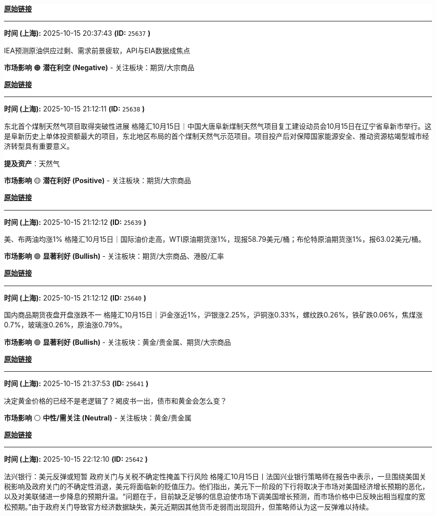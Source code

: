 **[原始链接](https://t.me/ywcqdz/25636)**

---
**时间 (上海):** 2025-10-15 20:37:43 **(ID:** `25637` **)**

IEA预测原油供应过剩、需求前景疲软，API与EIA数据成焦点

**市场影响** 🟠 **潜在利空 (Negative)** - 关注板块：期货/大宗商品

**[原始链接](https://t.me/ywcqdz/25637)**

---
**时间 (上海):** 2025-10-15 21:12:11 **(ID:** `25638` **)**

东北首个煤制天然气项目取得突破性进展
格隆汇10月15日｜中国大唐阜新煤制天然气项目复工建设动员会10月15日在辽宁省阜新市举行。这是阜新历史上单体投资额最大的项目，东北地区布局的首个煤制天然气示范项目。项目投产后对保障国家能源安全、推动资源枯竭型城市经济转型具有重要意义。

**提及资产**：天然气

**市场影响** 🟡 **潜在利好 (Positive)** - 关注板块：期货/大宗商品

**[原始链接](https://t.me/ywcqdz/25638)**

---
**时间 (上海):** 2025-10-15 21:12:12 **(ID:** `25639` **)**

美、布两油均涨1%
格隆汇10月15日｜国际油价走高，WTI原油期货涨1%，现报58.79美元/桶；布伦特原油期货涨1%，报63.02美元/桶。

**市场影响** 🟢 **显著利好 (Bullish)** - 关注板块：期货/大宗商品、港股/汇率

**[原始链接](https://t.me/ywcqdz/25639)**

---
**时间 (上海):** 2025-10-15 21:12:12 **(ID:** `25640` **)**

国内商品期货夜盘开盘涨跌不一
格隆汇10月15日｜沪金涨近1%，沪银涨2.25%，沪铜涨0.33%，螺纹跌0.26%，铁矿跌0.06%，焦煤涨0.7%，玻璃涨0.26%，原油涨0.79%。

**市场影响** 🟢 **显著利好 (Bullish)** - 关注板块：黄金/贵金属、期货/大宗商品

**[原始链接](https://t.me/ywcqdz/25640)**

---
**时间 (上海):** 2025-10-15 21:37:53 **(ID:** `25641` **)**

决定黄金价格的已经不是老逻辑了？褐皮书一出，债市和黄金会怎么变？

**市场影响** ⚪ **中性/需关注 (Neutral)** - 关注板块：黄金/贵金属

**[原始链接](https://t.me/ywcqdz/25641)**

---
**时间 (上海):** 2025-10-15 22:12:10 **(ID:** `25642` **)**

法兴银行：美元反弹或短暂 政府关门与关税不确定性掩盖下行风险
格隆汇10月15日丨法国兴业银行策略师在报告中表示，一旦围绕美国关税影响及政府关门的不确定性消退，美元将面临新的贬值压力。他们指出，美元下一阶段的下行将取决于市场对美国经济增长预期的恶化，以及对美联储进一步降息的预期升温。“问题在于，目前缺乏足够的信息迫使市场下调美国增长预测，而市场价格中已反映出相当程度的宽松预期。”由于政府关门导致官方经济数据缺失，美元近期因其他货币走弱而出现回升，但策略师认为这一反弹难以持续。
